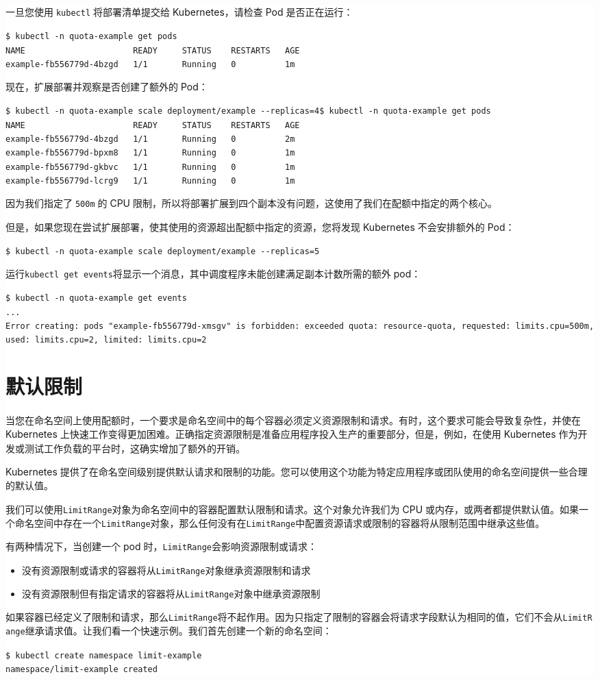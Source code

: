 一旦您使用 `kubectl` 将部署清单提交给 Kubernetes，请检查 Pod 是否正在运行：

```
$ kubectl -n quota-example get pods
NAME                      READY     STATUS    RESTARTS   AGE
example-fb556779d-4bzgd   1/1       Running   0          1m  
```

现在，扩展部署并观察是否创建了额外的 Pod：

```
$ kubectl -n quota-example scale deployment/example --replicas=4$ kubectl -n quota-example get pods
NAME                      READY     STATUS    RESTARTS   AGE
example-fb556779d-4bzgd   1/1       Running   0          2m
example-fb556779d-bpxm8   1/1       Running   0          1m
example-fb556779d-gkbvc   1/1       Running   0          1m
example-fb556779d-lcrg9   1/1       Running   0          1m  
```

因为我们指定了 `500m` 的 CPU 限制，所以将部署扩展到四个副本没有问题，这使用了我们在配额中指定的两个核心。

但是，如果您现在尝试扩展部署，使其使用的资源超出配额中指定的资源，您将发现 Kubernetes 不会安排额外的 Pod：

```
$ kubectl -n quota-example scale deployment/example --replicas=5  
```

运行`kubectl get events`将显示一个消息，其中调度程序未能创建满足副本计数所需的额外 pod：

```
$ kubectl -n quota-example get events
...
Error creating: pods "example-fb556779d-xmsgv" is forbidden: exceeded quota: resource-quota, requested: limits.cpu=500m, used: limits.cpu=2, limited: limits.cpu=2  
```

# 默认限制

当您在命名空间上使用配额时，一个要求是命名空间中的每个容器必须定义资源限制和请求。有时，这个要求可能会导致复杂性，并使在 Kubernetes 上快速工作变得更加困难。正确指定资源限制是准备应用程序投入生产的重要部分，但是，例如，在使用 Kubernetes 作为开发或测试工作负载的平台时，这确实增加了额外的开销。

Kubernetes 提供了在命名空间级别提供默认请求和限制的功能。您可以使用这个功能为特定应用程序或团队使用的命名空间提供一些合理的默认值。

我们可以使用`LimitRange`对象为命名空间中的容器配置默认限制和请求。这个对象允许我们为 CPU 或内存，或两者都提供默认值。如果一个命名空间中存在一个`LimitRange`对象，那么任何没有在`LimitRange`中配置资源请求或限制的容器将从限制范围中继承这些值。

有两种情况下，当创建一个 pod 时，`LimitRange`会影响资源限制或请求：

+   没有资源限制或请求的容器将从`LimitRange`对象继承资源限制和请求

+   没有资源限制但有指定请求的容器将从`LimitRange`对象中继承资源限制

如果容器已经定义了限制和请求，那么`LimitRange`将不起作用。因为只指定了限制的容器会将请求字段默认为相同的值，它们不会从`LimitRange`继承请求值。让我们看一个快速示例。我们首先创建一个新的命名空间：

```
$ kubectl create namespace limit-example
namespace/limit-example created  
```
